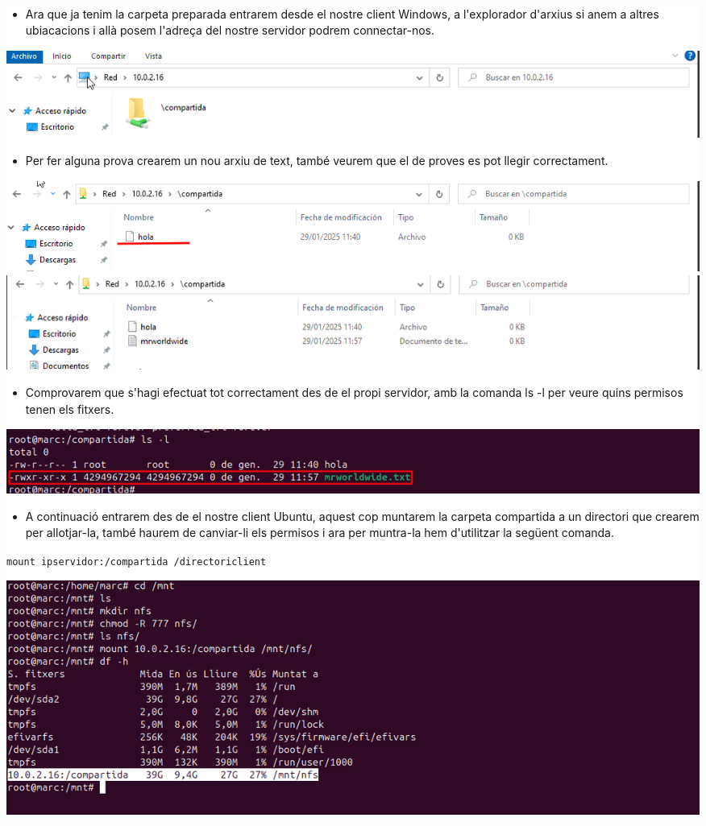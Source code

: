 - Ara que ja tenim la carpeta preparada entrarem desde el nostre client Windows, a l'explorador d'arxius si anem a altres ubiacacions i allà posem l'adreça del nostre servidor podrem connectar-nos.

![NFS9](NFS9.png)

- Per fer alguna prova crearem un nou arxiu de text, també veurem que el de proves es pot llegir correctament.

![NFS10](NFS10.png)
![NFS11](NFS11.png)

- Comprovarem que s'hagi efectuat tot correctament des de el propi servidor, amb la comanda ls -l per veure quins permisos tenen els fitxers.

![NFS12](NFS12.png)

- A continuació entrarem des de el nostre client Ubuntu, aquest cop muntarem la carpeta compartida a un directori que crearem per allotjar-la, també haurem de canviar-li els permisos i ara per muntra-la hem d'utilitzar la següent comanda.
```
mount ipservidor:/compartida /directoriclient
```

![NFS13](NFS13.png)
